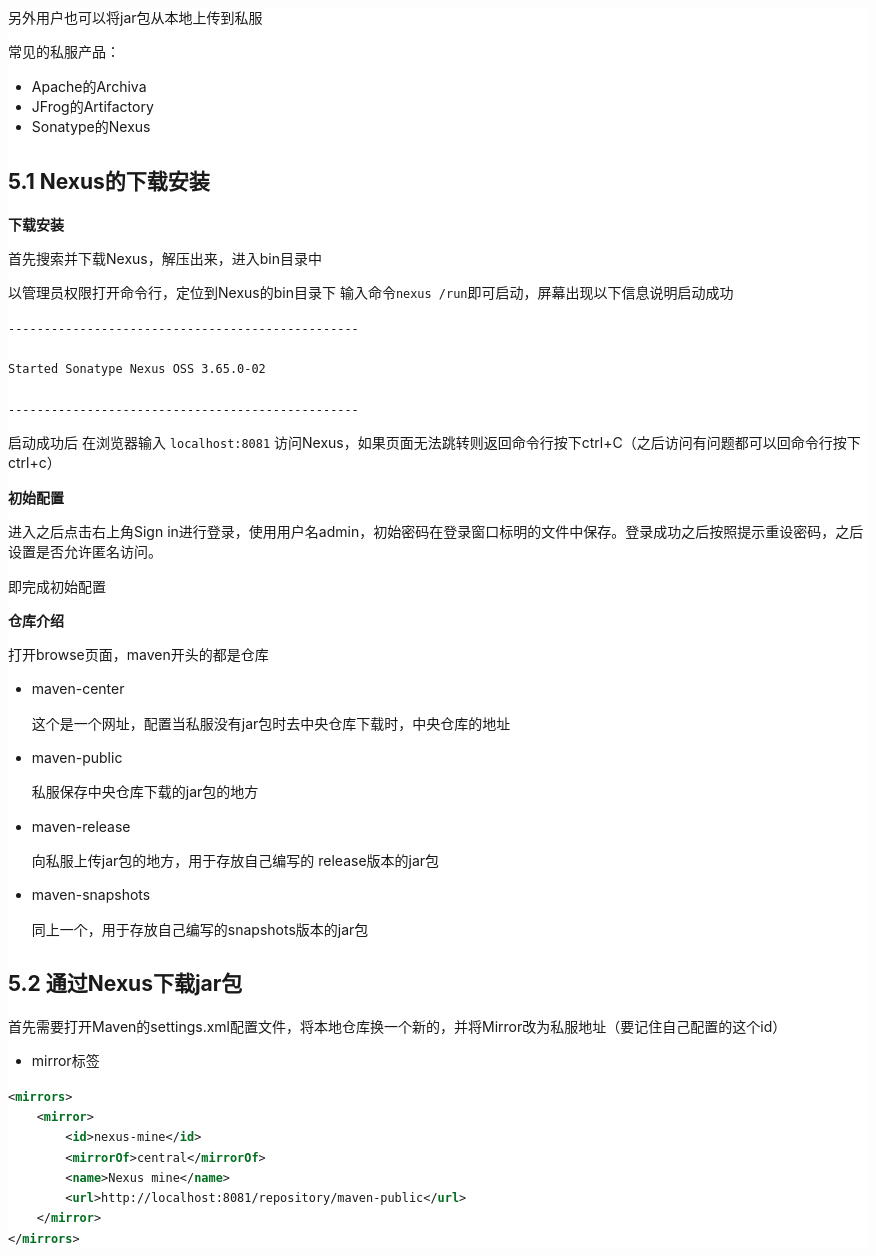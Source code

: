 另外用户也可以将jar包从本地上传到私服

常见的私服产品：

- Apache的Archiva
- JFrog的Artifactory
- Sonatype的Nexus

## 5.1 Nexus的下载安装

**下载安装**

首先搜索并下载Nexus，解压出来，进入bin目录中

以管理员权限打开命令行，定位到Nexus的bin目录下 输入命令`nexus /run`即可启动，屏幕出现以下信息说明启动成功

```
-------------------------------------------------

Started Sonatype Nexus OSS 3.65.0-02

-------------------------------------------------
```

启动成功后 在浏览器输入 `localhost:8081` 访问Nexus，如果页面无法跳转则返回命令行按下ctrl+C（之后访问有问题都可以回命令行按下ctrl+c）

**初始配置**

进入之后点击右上角Sign in进行登录，使用用户名admin，初始密码在登录窗口标明的文件中保存。登录成功之后按照提示重设密码，之后设置是否允许匿名访问。

即完成初始配置

**仓库介绍**

打开browse页面，maven开头的都是仓库

- maven-center

  这个是一个网址，配置当私服没有jar包时去中央仓库下载时，中央仓库的地址

- maven-public

  私服保存中央仓库下载的jar包的地方

- maven-release

  向私服上传jar包的地方，用于存放自己编写的 release版本的jar包

- maven-snapshots

  同上一个，用于存放自己编写的snapshots版本的jar包

## 5.2 通过Nexus下载jar包

首先需要打开Maven的settings.xml配置文件，将本地仓库换一个新的，并将Mirror改为私服地址（要记住自己配置的这个id）

- mirror标签

```xml
<mirrors>
	<mirror>
    	<id>nexus-mine</id>
        <mirrorOf>central</mirrorOf>
        <name>Nexus mine</name>
        <url>http://localhost:8081/repository/maven-public</url>
    </mirror>
</mirrors>
```
